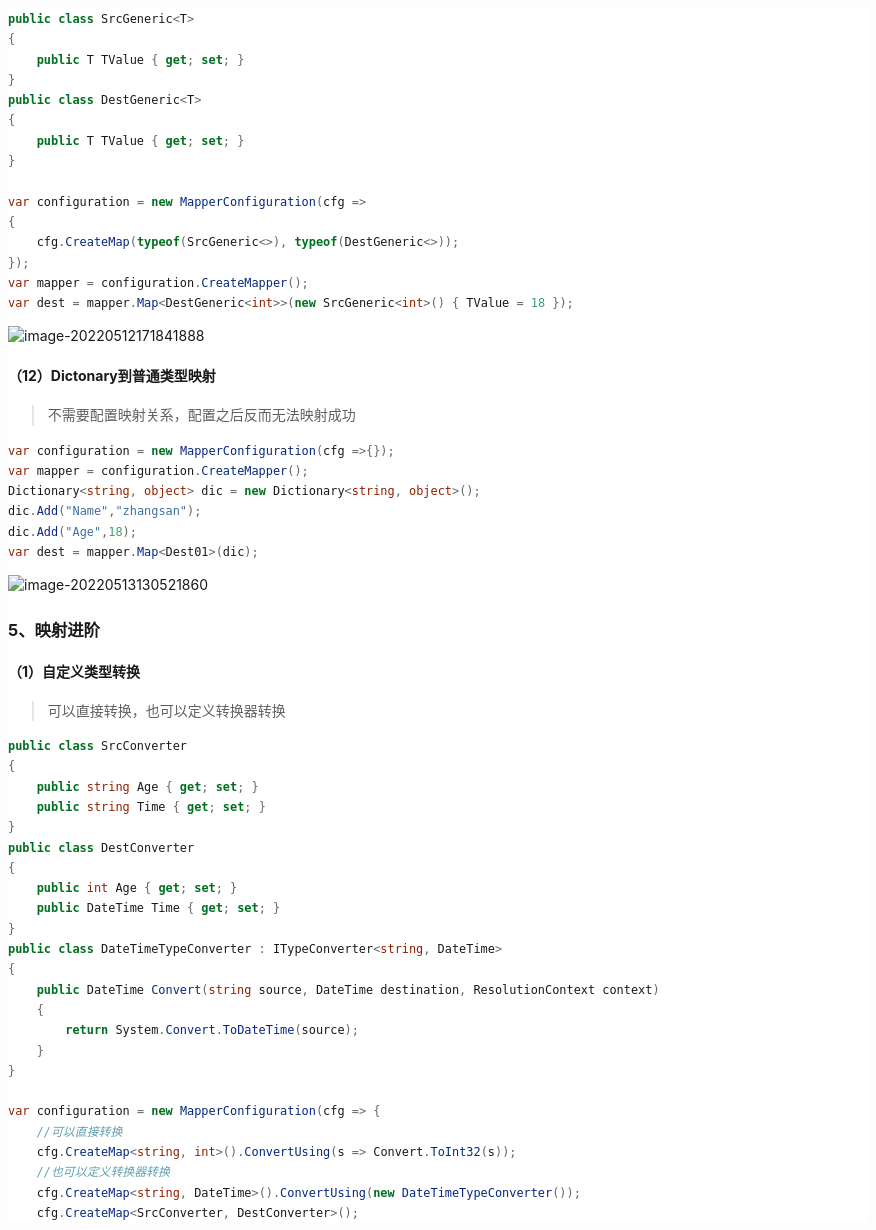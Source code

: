 ```C#
public class SrcGeneric<T>
{
    public T TValue { get; set; }
}
public class DestGeneric<T>
{
    public T TValue { get; set; }
}

var configuration = new MapperConfiguration(cfg =>
{
    cfg.CreateMap(typeof(SrcGeneric<>), typeof(DestGeneric<>));
});
var mapper = configuration.CreateMapper();
var dest = mapper.Map<DestGeneric<int>>(new SrcGeneric<int>() { TValue = 18 });
```

![image-20220512171841888](http://rc4mudd0q.hd-bkt.clouddn.com/202205121718974.png)

#### （12）Dictonary到普通类型映射

> 不需要配置映射关系，配置之后反而无法映射成功

```C#
var configuration = new MapperConfiguration(cfg =>{});
var mapper = configuration.CreateMapper();
Dictionary<string, object> dic = new Dictionary<string, object>();
dic.Add("Name","zhangsan");
dic.Add("Age",18);
var dest = mapper.Map<Dest01>(dic);
```

![image-20220513130521860](http://rc4mudd0q.hd-bkt.clouddn.com/202205131305950.png)

### 5、映射进阶

#### （1）自定义类型转换

> 可以直接转换，也可以定义转换器转换

```C#
public class SrcConverter
{
    public string Age { get; set; }
    public string Time { get; set; }
}
public class DestConverter
{
    public int Age { get; set; }
    public DateTime Time { get; set; }
}
public class DateTimeTypeConverter : ITypeConverter<string, DateTime>
{
    public DateTime Convert(string source, DateTime destination, ResolutionContext context)
    {
        return System.Convert.ToDateTime(source);
    }
}

var configuration = new MapperConfiguration(cfg => {
    //可以直接转换
    cfg.CreateMap<string, int>().ConvertUsing(s => Convert.ToInt32(s));
    //也可以定义转换器转换
    cfg.CreateMap<string, DateTime>().ConvertUsing(new DateTimeTypeConverter());
    cfg.CreateMap<SrcConverter, DestConverter>();
```